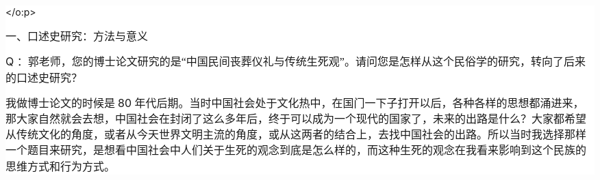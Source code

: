   </o:p>
 </p>
 <p class="MsoNormal">
  <font size="3">
   <span lang="ZH-CN" style="font-family:宋体;mso-ascii-font-family:
Calibri;mso-ascii-theme-font:minor-latin;mso-fareast-font-family:宋体;mso-fareast-theme-font:
minor-fareast">
    一、口述史研究：方法与意义
   </span>
   <o:p>
   </o:p>
  </font>
 </p>
 <p class="MsoNormal">
  <o:p>
   <font size="3">
   </font>
  </o:p>
 </p>
 <p class="MsoNormal">
  <font size="3">
   Q
   <span lang="ZH-CN" style="font-family:宋体;mso-ascii-font-family:
Calibri;mso-ascii-theme-font:minor-latin;mso-fareast-font-family:宋体;mso-fareast-theme-font:
minor-fareast">
    ：郭老师，您的博士论文研究的是“中国民间丧葬仪礼与传统生死观”。请问您是怎样从这个民俗学的研究，转向了后来的口述史研究？
   </span>
   <o:p>
   </o:p>
  </font>
 </p>
 <p class="MsoNormal">
  <o:p>
   <font size="3">
   </font>
  </o:p>
 </p>
 <p class="MsoNormal">
  <font size="3">
   <span lang="ZH-CN" style="font-family:宋体;mso-ascii-font-family:
Calibri;mso-ascii-theme-font:minor-latin;mso-fareast-font-family:宋体;mso-fareast-theme-font:
minor-fareast">
    我做博士论文的时候是
   </span>
   80
   <span lang="ZH-CN" style="font-family:宋体;
mso-ascii-font-family:Calibri;mso-ascii-theme-font:minor-latin;mso-fareast-font-family:
宋体;mso-fareast-theme-font:minor-fareast">
    年代后期。当时中国社会处于文化热中，在国门一下子打开以后，各种各样的思想都涌进来，那大家自然就会去想，中国社会在封闭了这么多年后，终于可以成为一个现代的国家了，未来的出路是什么？大家都希望从传统文化的角度，或者从今天世界文明主流的角度，或从这两者的结合上，去找中国社会的出路。所以当时我选择那样一个题目来研究，是想看中国社会中人们关于生死的观念到底是怎么样的，而这种生死的观念在我看来影响到这个民族的思维方式和行为方式。
   </span>
   <o:p>
   </o:p>
  </font>
 </p>
 <p class="MsoNormal">
  <o:p>
   <font size="3">
   </font>
  </o:p>
 </p>
 <p class="MsoNormal">
  <font size="3">